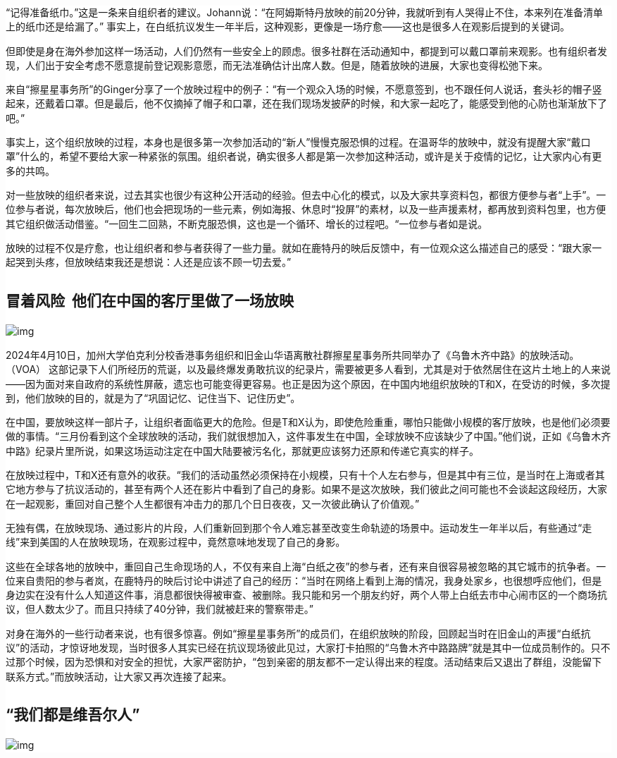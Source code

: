 
“记得准备纸巾。”这是一条来自组织者的建议。Johann说：“在阿姆斯特丹放映的前20分钟，我就听到有人哭得止不住，本来列在准备清单上的纸巾还是给漏了。” 事实上，在白纸抗议发生一年半后，这种观影，更像是一场疗愈——这也是很多人在观影后提到的关键词。


但即使是身在海外参加这样一场活动，人们仍然有一些安全上的顾虑。很多社群在活动通知中，都提到可以戴口罩前来观影。也有组织者发现，人们出于安全考虑不愿意提前登记观影意愿，而无法准确估计出席人数。但是，随着放映的进展，大家也变得松弛下来。


来自“擦星星事务所”的Ginger分享了一个放映过程中的例子：“有一个观众入场的时候，不愿意签到，也不跟任何人说话，套头衫的帽子竖起来，还戴着口罩。但是最后，他不仅摘掉了帽子和口罩，还在我们现场发披萨的时候，和大家一起吃了，能感受到他的心防也渐渐放下了吧。”


事实上，这个组织放映的过程，本身也是很多第一次参加活动的“新人”慢慢克服恐惧的过程。在温哥华的放映中，就没有提醒大家“戴口罩”什么的，希望不要给大家一种紧张的氛围。组织者说，确实很多人都是第一次参加这种活动，或许是关于疫情的记忆，让大家内心有更多的共鸣。


对一些放映的组织者来说，过去其实也很少有这种公开活动的经验。但去中心化的模式，以及大家共享资料包，都很方便参与者“上手”。一位参与者说，每次放映后，他们也会把现场的一些元素，例如海报、休息时“投屏”的素材，以及一些声援素材，都再放到资料包里，也方便其它组织做活动借鉴。“一回生二回熟，不断克服恐惧，这也是一个循环、增长的过程吧。“一位参与者如是说。


放映的过程不仅是疗愈，也让组织者和参与者获得了一些力量。就如在鹿特丹的映后反馈中，有一位观众这么描述自己的感受：“跟大家一起哭到头疼，但放映结束我还是想说：人还是应该不顾一切去爱。”


冒着风险  他们在中国的客厅里做了一场放映
---------------------


![img](https://chinadigitaltimes.net/chinese/files/2024/06/post-709260-667cf9a924f1e.)


2024年4月10日，加州大学伯克利分校香港事务组织和旧金山华语离散社群擦星星事务所共同举办了《乌鲁木齐中路》的放映活动。 （VOA）
这部记录下人们所经历的荒诞，以及最终爆发勇敢抗议的纪录片，需要被更多人看到，尤其是对于依然居住在这片土地上的人来说——因为面对来自政府的系统性屏蔽，遗忘也可能变得更容易。也正是因为这个原因，在中国内地组织放映的T和X，在受访的时候，多次提到，他们放映的目的，就是为了“巩固记忆、记住当下、记住历史”。


在中国，要放映这样一部片子，让组织者面临更大的危险。但是T和X认为，即使危险重重，哪怕只能做小规模的客厅放映，也是他们必须要做的事情。“三月份看到这个全球放映的活动，我们就很想加入，这件事发生在中国，全球放映不应该缺少了中国。”他们说，正如《乌鲁木齐中路》纪录片里所说，如果这场运动注定在中国大陆要被污名化，那就更应该努力还原和传递它真实的样子。


在放映过程中，T和X还有意外的收获。“我们的活动虽然必须保持在小规模，只有十个人左右参与，但是其中有三位，是当时在上海或者其它地方参与了抗议活动的，甚至有两个人还在影片中看到了自己的身影。如果不是这次放映，我们彼此之间可能也不会谈起这段经历，大家在一起观影，重回对自己整个人生都很有冲击力的那几个日日夜夜，又一次彼此确认了价值观。”


无独有偶，在放映现场、通过影片的片段，人们重新回到那个令人难忘甚至改变生命轨迹的场景中。运动发生一年半以后，有些通过“走线”来到美国的人在放映现场，在观影过程中，竟然意味地发现了自己的身影。


这些在全球各地的放映中，重回自己生命现场的人，不仅有来自上海“白纸之夜”的参与者，还有来自很容易被忽略的其它城市的抗争者。一位来自贵阳的参与者岚，在鹿特丹的映后讨论中讲述了自己的经历：“当时在网络上看到上海的情况，我身处家乡，也很想呼应他们，但是身边实在没有什么人知道这件事，消息都很快得被审查、被删除。我只能和另一个朋友约好，两个人带上白纸去市中心闹市区的一个商场抗议，但人数太少了。而且只持续了40分钟，我们就被赶来的警察带走。”


对身在海外的一些行动者来说，也有很多惊喜。例如“擦星星事务所”的成员们，在组织放映的阶段，回顾起当时在旧金山的声援“白纸抗议”的活动，才惊讶地发现，当时很多人其实已经在抗议现场彼此见过，大家打卡拍照的“乌鲁木齐中路路牌”就是其中一位成员制作的。只不过那个时候，因为恐惧和对安全的担忧，大家严密防护，“包到亲密的朋友都不一定认得出来的程度。活动结束后又退出了群组，没能留下联系方式。”而放映活动，让大家又再次连接了起来。


“我们都是维吾尔人”
----------


![img](https://chinadigitaltimes.net/chinese/files/2024/06/post-709260-667cf9a9b24eb.)

